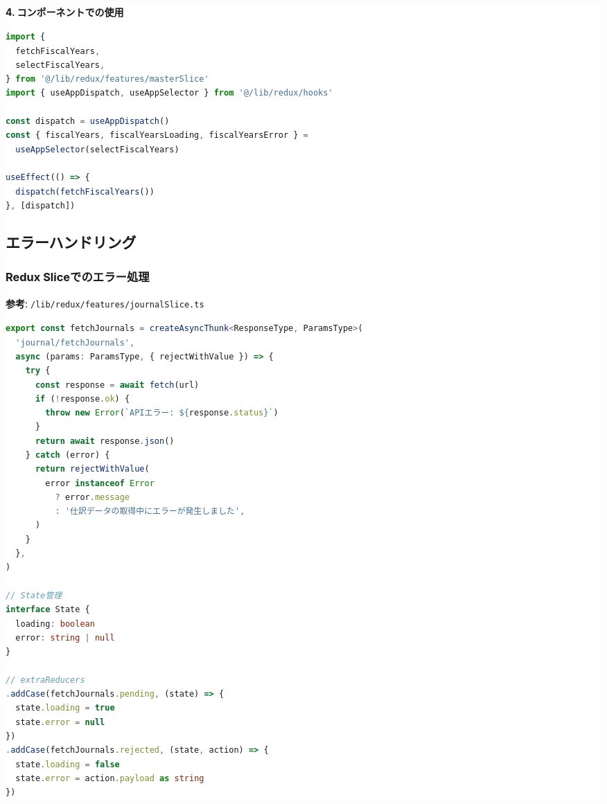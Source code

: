 **4. コンポーネントでの使用**

```typescript
import {
  fetchFiscalYears,
  selectFiscalYears,
} from '@/lib/redux/features/masterSlice'
import { useAppDispatch, useAppSelector } from '@/lib/redux/hooks'

const dispatch = useAppDispatch()
const { fiscalYears, fiscalYearsLoading, fiscalYearsError } =
  useAppSelector(selectFiscalYears)

useEffect(() => {
  dispatch(fetchFiscalYears())
}, [dispatch])
```

## エラーハンドリング

### Redux Sliceでのエラー処理

**参考**: `/lib/redux/features/journalSlice.ts`

```typescript
export const fetchJournals = createAsyncThunk<ResponseType, ParamsType>(
  'journal/fetchJournals',
  async (params: ParamsType, { rejectWithValue }) => {
    try {
      const response = await fetch(url)
      if (!response.ok) {
        throw new Error(`APIエラー: ${response.status}`)
      }
      return await response.json()
    } catch (error) {
      return rejectWithValue(
        error instanceof Error
          ? error.message
          : '仕訳データの取得中にエラーが発生しました',
      )
    }
  },
)

// State管理
interface State {
  loading: boolean
  error: string | null
}

// extraReducers
.addCase(fetchJournals.pending, (state) => {
  state.loading = true
  state.error = null
})
.addCase(fetchJournals.rejected, (state, action) => {
  state.loading = false
  state.error = action.payload as string
})
```
